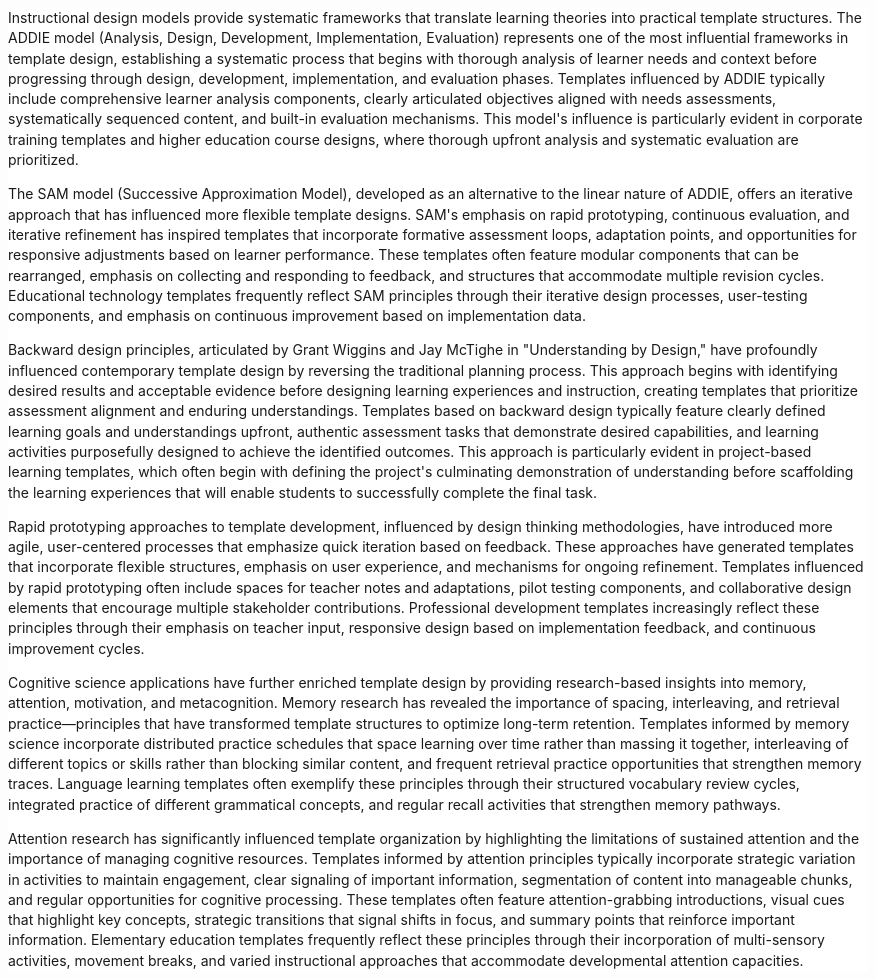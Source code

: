 Instructional design models provide systematic frameworks that translate learning theories into practical template structures. The ADDIE model (Analysis, Design, Development, Implementation, Evaluation) represents one of the most influential frameworks in template design, establishing a systematic process that begins with thorough analysis of learner needs and context before progressing through design, development, implementation, and evaluation phases. Templates influenced by ADDIE typically include comprehensive learner analysis components, clearly articulated objectives aligned with needs assessments, systematically sequenced content, and built-in evaluation mechanisms. This model's influence is particularly evident in corporate training templates and higher education course designs, where thorough upfront analysis and systematic evaluation are prioritized.

The SAM model (Successive Approximation Model), developed as an alternative to the linear nature of ADDIE, offers an iterative approach that has influenced more flexible template designs. SAM's emphasis on rapid prototyping, continuous evaluation, and iterative refinement has inspired templates that incorporate formative assessment loops, adaptation points, and opportunities for responsive adjustments based on learner performance. These templates often feature modular components that can be rearranged, emphasis on collecting and responding to feedback, and structures that accommodate multiple revision cycles. Educational technology templates frequently reflect SAM principles through their iterative design processes, user-testing components, and emphasis on continuous improvement based on implementation data.

Backward design principles, articulated by Grant Wiggins and Jay McTighe in "Understanding by Design," have profoundly influenced contemporary template design by reversing the traditional planning process. This approach begins with identifying desired results and acceptable evidence before designing learning experiences and instruction, creating templates that prioritize assessment alignment and enduring understandings. Templates based on backward design typically feature clearly defined learning goals and understandings upfront, authentic assessment tasks that demonstrate desired capabilities, and learning activities purposefully designed to achieve the identified outcomes. This approach is particularly evident in project-based learning templates, which often begin with defining the project's culminating demonstration of understanding before scaffolding the learning experiences that will enable students to successfully complete the final task.

Rapid prototyping approaches to template development, influenced by design thinking methodologies, have introduced more agile, user-centered processes that emphasize quick iteration based on feedback. These approaches have generated templates that incorporate flexible structures, emphasis on user experience, and mechanisms for ongoing refinement. Templates influenced by rapid prototyping often include spaces for teacher notes and adaptations, pilot testing components, and collaborative design elements that encourage multiple stakeholder contributions. Professional development templates increasingly reflect these principles through their emphasis on teacher input, responsive design based on implementation feedback, and continuous improvement cycles.

Cognitive science applications have further enriched template design by providing research-based insights into memory, attention, motivation, and metacognition. Memory research has revealed the importance of spacing, interleaving, and retrieval practice—principles that have transformed template structures to optimize long-term retention. Templates informed by memory science incorporate distributed practice schedules that space learning over time rather than massing it together, interleaving of different topics or skills rather than blocking similar content, and frequent retrieval practice opportunities that strengthen memory traces. Language learning templates often exemplify these principles through their structured vocabulary review cycles, integrated practice of different grammatical concepts, and regular recall activities that strengthen memory pathways.

Attention research has significantly influenced template organization by highlighting the limitations of sustained attention and the importance of managing cognitive resources. Templates informed by attention principles typically incorporate strategic variation in activities to maintain engagement, clear signaling of important information, segmentation of content into manageable chunks, and regular opportunities for cognitive processing. These templates often feature attention-grabbing introductions, visual cues that highlight key concepts, strategic transitions that signal shifts in focus, and summary points that reinforce important information. Elementary education templates frequently reflect these principles through their incorporation of multi-sensory activities, movement breaks, and varied instructional approaches that accommodate developmental attention capacities.
